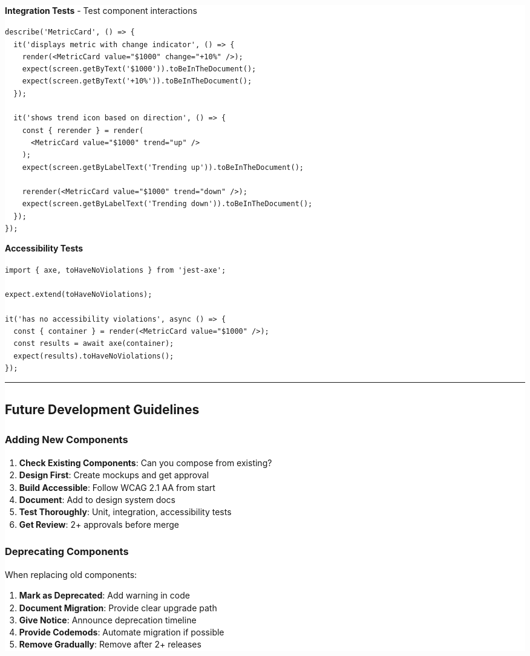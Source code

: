 **Integration Tests** - Test component interactions
```tsx
describe('MetricCard', () => {
  it('displays metric with change indicator', () => {
    render(<MetricCard value="$1000" change="+10%" />);
    expect(screen.getByText('$1000')).toBeInTheDocument();
    expect(screen.getByText('+10%')).toBeInTheDocument();
  });
  
  it('shows trend icon based on direction', () => {
    const { rerender } = render(
      <MetricCard value="$1000" trend="up" />
    );
    expect(screen.getByLabelText('Trending up')).toBeInTheDocument();
    
    rerender(<MetricCard value="$1000" trend="down" />);
    expect(screen.getByLabelText('Trending down')).toBeInTheDocument();
  });
});
```

**Accessibility Tests**
```tsx
import { axe, toHaveNoViolations } from 'jest-axe';

expect.extend(toHaveNoViolations);

it('has no accessibility violations', async () => {
  const { container } = render(<MetricCard value="$1000" />);
  const results = await axe(container);
  expect(results).toHaveNoViolations();
});
```

---

## Future Development Guidelines

### Adding New Components

1. **Check Existing Components**: Can you compose from existing?
2. **Design First**: Create mockups and get approval
3. **Build Accessible**: Follow WCAG 2.1 AA from start
4. **Document**: Add to design system docs
5. **Test Thoroughly**: Unit, integration, accessibility tests
6. **Get Review**: 2+ approvals before merge

### Deprecating Components

When replacing old components:

1. **Mark as Deprecated**: Add warning in code
2. **Document Migration**: Provide clear upgrade path
3. **Give Notice**: Announce deprecation timeline
4. **Provide Codemods**: Automate migration if possible
5. **Remove Gradually**: Remove after 2+ releases
